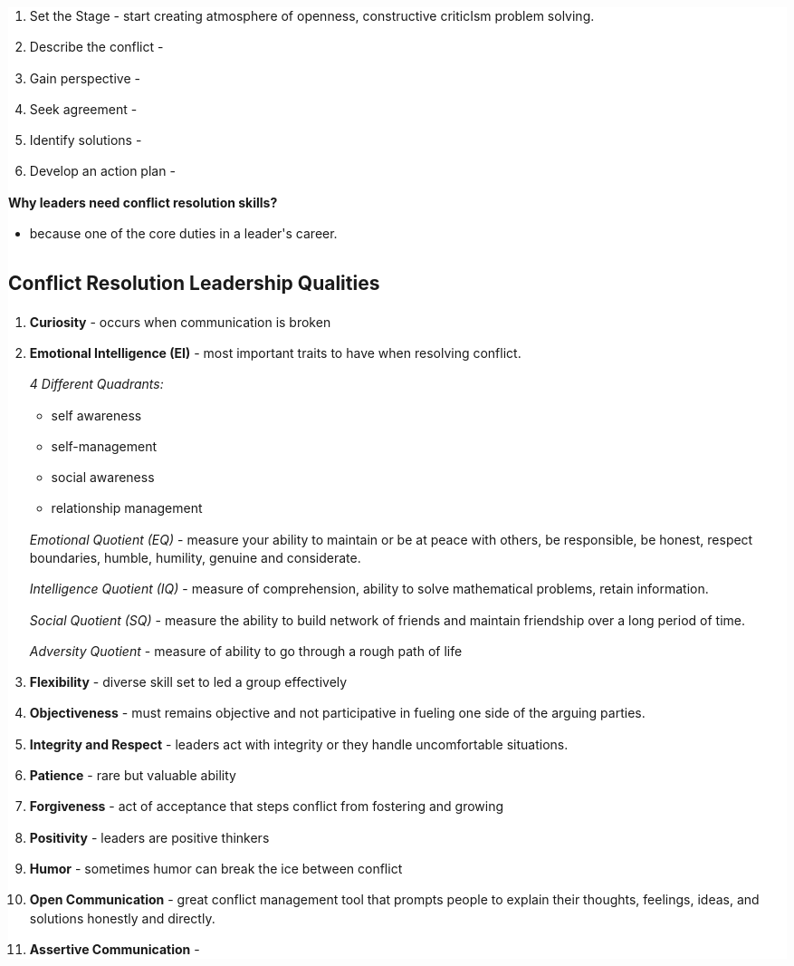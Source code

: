 1. Set the Stage - start creating atmosphere of openness, constructive criticIsm problem solving.

2. Describe the conflict -

3. Gain perspective -

4. Seek agreement -

5. Identify solutions -

6. Develop an action plan -

**Why leaders need conflict resolution skills?**

- because one of the core duties in a leader's career.

## Conflict Resolution Leadership Qualities

1. **Curiosity** - occurs when communication is broken

2. **Emotional Intelligence (EI)** - most important traits to have when resolving conflict.

   _4 Different Quadrants:_

   - self awareness

   - self-management

   - social awareness

   - relationship management

   _Emotional Quotient (EQ)_ - measure your ability to maintain or be at peace with others, be responsible, be honest, respect boundaries, humble, humility, genuine and considerate.

   _Intelligence Quotient (IQ)_ - measure of comprehension, ability to solve mathematical problems, retain information.

   _Social Quotient (SQ)_ - measure the ability to build network of friends and maintain friendship over a long period of time.

   _Adversity Quotient_ - measure of ability to go through a rough path of life

3. **Flexibility** - diverse skill set to led a group effectively

4. **Objectiveness** - must remains objective and not participative in fueling one side of the arguing parties.

5. **Integrity and Respect** - leaders act with integrity or they handle uncomfortable situations.

6. **Patience** - rare but valuable ability

7. **Forgiveness** - act of acceptance that steps conflict from fostering and growing

8. **Positivity** - leaders are positive thinkers

9. **Humor** - sometimes humor can break the ice between conflict

10. **Open Communication** - great conflict management tool that prompts people to explain their thoughts, feelings, ideas, and solutions honestly and directly.

11. **Assertive Communication** -
